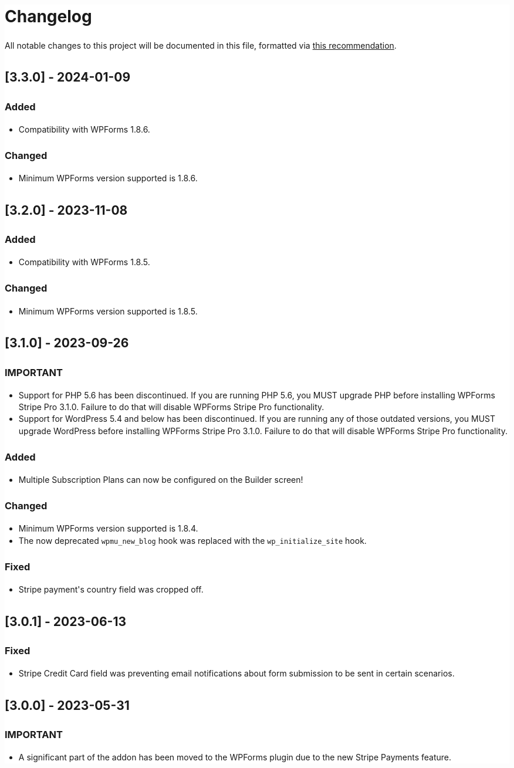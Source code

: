 # Changelog
All notable changes to this project will be documented in this file, formatted via [this recommendation](https://keepachangelog.com/).

## [3.3.0] - 2024-01-09
### Added
- Compatibility with WPForms 1.8.6.

### Changed
- Minimum WPForms version supported is 1.8.6.

## [3.2.0] - 2023-11-08
### Added
- Compatibility with WPForms 1.8.5.

### Changed
- Minimum WPForms version supported is 1.8.5.

## [3.1.0] - 2023-09-26
### IMPORTANT
- Support for PHP 5.6 has been discontinued. If you are running PHP 5.6, you MUST upgrade PHP before installing WPForms Stripe Pro 3.1.0. Failure to do that will disable WPForms Stripe Pro functionality.
- Support for WordPress 5.4 and below has been discontinued. If you are running any of those outdated versions, you MUST upgrade WordPress before installing WPForms Stripe Pro 3.1.0. Failure to do that will disable WPForms Stripe Pro functionality.

### Added
- Multiple Subscription Plans can now be configured on the Builder screen!

### Changed
- Minimum WPForms version supported is 1.8.4.
- The now deprecated `wpmu_new_blog` hook was replaced with the `wp_initialize_site` hook.

### Fixed
- Stripe payment's country field was cropped off.

## [3.0.1] - 2023-06-13
### Fixed
- Stripe Credit Card field was preventing email notifications about form submission to be sent in certain scenarios.

## [3.0.0] - 2023-05-31
### IMPORTANT
- A significant part of the addon has been moved to the WPForms plugin due to the new Stripe Payments feature.
